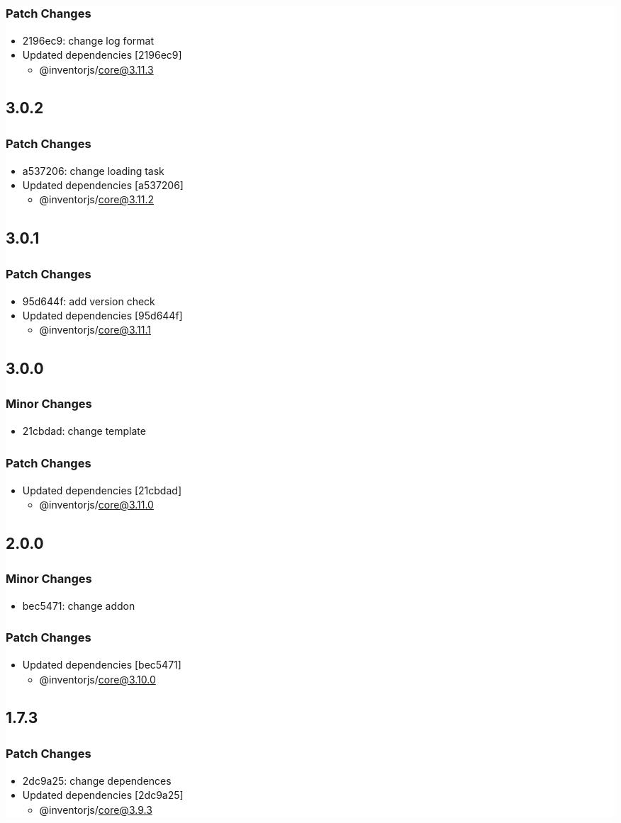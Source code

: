 ### Patch Changes

- 2196ec9: change log format
- Updated dependencies [2196ec9]
  - @inventorjs/core@3.11.3

## 3.0.2

### Patch Changes

- a537206: change loading task
- Updated dependencies [a537206]
  - @inventorjs/core@3.11.2

## 3.0.1

### Patch Changes

- 95d644f: add version check
- Updated dependencies [95d644f]
  - @inventorjs/core@3.11.1

## 3.0.0

### Minor Changes

- 21cbdad: change template

### Patch Changes

- Updated dependencies [21cbdad]
  - @inventorjs/core@3.11.0

## 2.0.0

### Minor Changes

- bec5471: change addon

### Patch Changes

- Updated dependencies [bec5471]
  - @inventorjs/core@3.10.0

## 1.7.3

### Patch Changes

- 2dc9a25: change dependences
- Updated dependencies [2dc9a25]
  - @inventorjs/core@3.9.3
